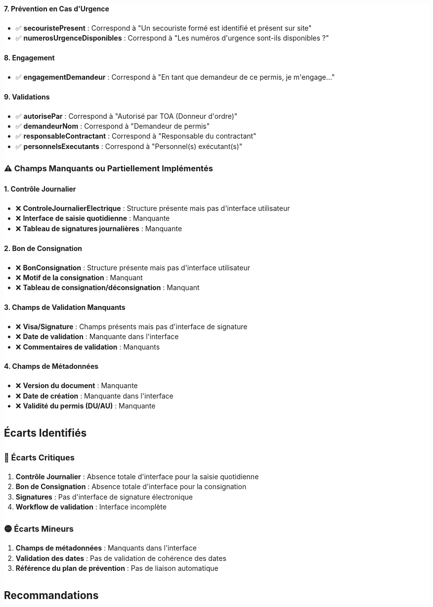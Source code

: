 #### 7. Prévention en Cas d'Urgence
- ✅ **secouristePresent** : Correspond à "Un secouriste formé est identifié et présent sur site"
- ✅ **numerosUrgenceDisponibles** : Correspond à "Les numéros d'urgence sont-ils disponibles ?"

#### 8. Engagement
- ✅ **engagementDemandeur** : Correspond à "En tant que demandeur de ce permis, je m'engage..."

#### 9. Validations
- ✅ **autorisePar** : Correspond à "Autorisé par TOA (Donneur d'ordre)"
- ✅ **demandeurNom** : Correspond à "Demandeur de permis"
- ✅ **responsableContractant** : Correspond à "Responsable du contractant"
- ✅ **personnelsExecutants** : Correspond à "Personnel(s) exécutant(s)"

### ⚠️ Champs Manquants ou Partiellement Implémentés

#### 1. Contrôle Journalier
- ❌ **ControleJournalierElectrique** : Structure présente mais pas d'interface utilisateur
- ❌ **Interface de saisie quotidienne** : Manquante
- ❌ **Tableau de signatures journalières** : Manquante

#### 2. Bon de Consignation
- ❌ **BonConsignation** : Structure présente mais pas d'interface utilisateur
- ❌ **Motif de la consignation** : Manquant
- ❌ **Tableau de consignation/déconsignation** : Manquant

#### 3. Champs de Validation Manquants
- ❌ **Visa/Signature** : Champs présents mais pas d'interface de signature
- ❌ **Date de validation** : Manquante dans l'interface
- ❌ **Commentaires de validation** : Manquants

#### 4. Champs de Métadonnées
- ❌ **Version du document** : Manquante
- ❌ **Date de création** : Manquante dans l'interface
- ❌ **Validité du permis (DU/AU)** : Manquante

## Écarts Identifiés

### 🔴 Écarts Critiques

1. **Contrôle Journalier** : Absence totale d'interface pour la saisie quotidienne
2. **Bon de Consignation** : Absence totale d'interface pour la consignation
3. **Signatures** : Pas d'interface de signature électronique
4. **Workflow de validation** : Interface incomplète

### 🟡 Écarts Mineurs

1. **Champs de métadonnées** : Manquants dans l'interface
2. **Validation des dates** : Pas de validation de cohérence des dates
3. **Référence du plan de prévention** : Pas de liaison automatique

## Recommandations
